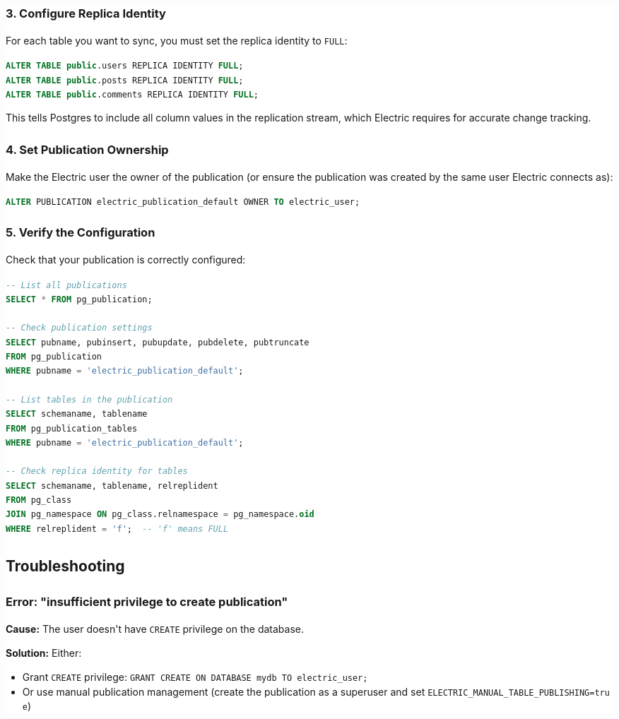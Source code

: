 ### 3. Configure Replica Identity

For each table you want to sync, you must set the replica identity to `FULL`:

```sql
ALTER TABLE public.users REPLICA IDENTITY FULL;
ALTER TABLE public.posts REPLICA IDENTITY FULL;
ALTER TABLE public.comments REPLICA IDENTITY FULL;
```

This tells Postgres to include all column values in the replication stream, which Electric requires for accurate change tracking.

### 4. Set Publication Ownership

Make the Electric user the owner of the publication (or ensure the publication was created by the same user Electric connects as):

```sql
ALTER PUBLICATION electric_publication_default OWNER TO electric_user;
```

### 5. Verify the Configuration

Check that your publication is correctly configured:

```sql
-- List all publications
SELECT * FROM pg_publication;

-- Check publication settings
SELECT pubname, pubinsert, pubupdate, pubdelete, pubtruncate
FROM pg_publication
WHERE pubname = 'electric_publication_default';

-- List tables in the publication
SELECT schemaname, tablename
FROM pg_publication_tables
WHERE pubname = 'electric_publication_default';

-- Check replica identity for tables
SELECT schemaname, tablename, relreplident
FROM pg_class
JOIN pg_namespace ON pg_class.relnamespace = pg_namespace.oid
WHERE relreplident = 'f';  -- 'f' means FULL
```

## Troubleshooting

### Error: "insufficient privilege to create publication"

**Cause:** The user doesn't have `CREATE` privilege on the database.

**Solution:** Either:
- Grant `CREATE` privilege: `GRANT CREATE ON DATABASE mydb TO electric_user;`
- Or use manual publication management (create the publication as a superuser and set `ELECTRIC_MANUAL_TABLE_PUBLISHING=true`)
